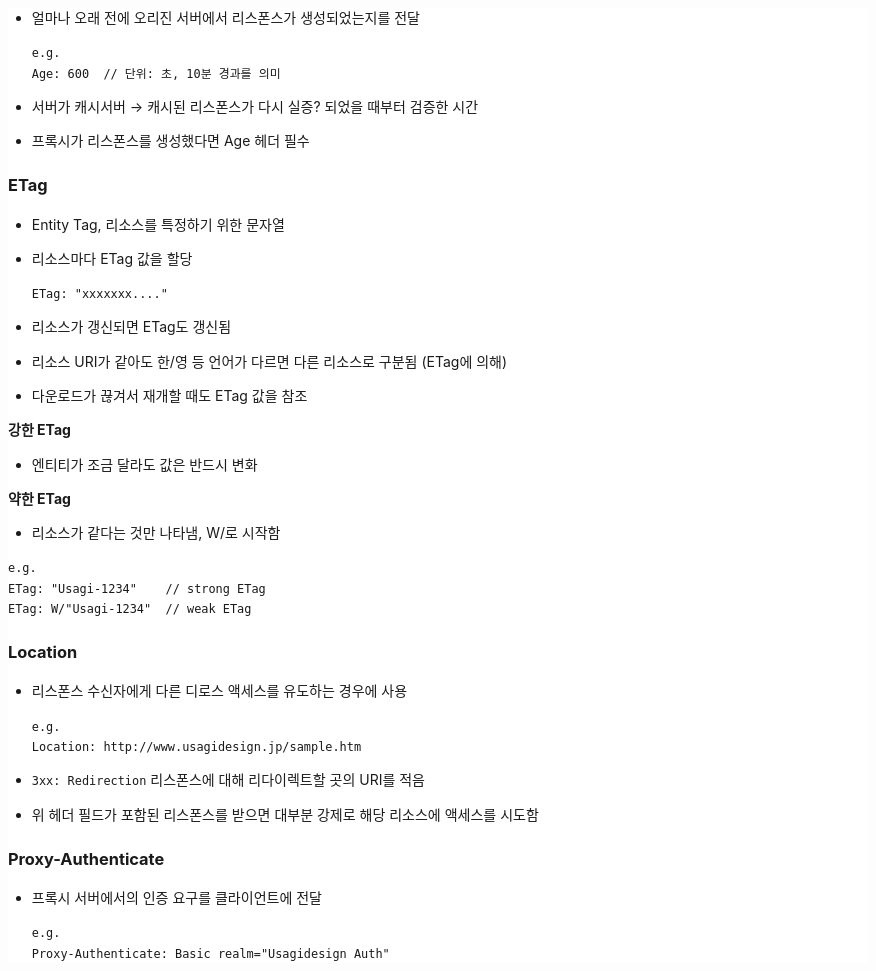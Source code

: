 - 얼마나 오래 전에 오리진 서버에서 리스폰스가 생성되었는지를 전달
    
    ```
    e.g.
    Age: 600  // 단위: 초, 10분 경과를 의미
    ```
    
- 서버가 캐시서버 → 캐시된 리스폰스가 다시 실증? 되었을 때부터 검증한 시간
- 프록시가 리스폰스를 생성했다면 Age 헤더 필수

### ETag

- Entity Tag, 리소스를 특정하기 위한 문자열
- 리소스마다 ETag 값을 할당
    
    ```
    ETag: "xxxxxxx...."
    ```
    
- 리소스가 갱신되면 ETag도 갱신됨
- 리소스 URI가 같아도 한/영 등 언어가 다르면 다른 리소스로 구분됨 (ETag에 의해)
- 다운로드가 끊겨서 재개할 때도 ETag 값을 참조

**강한 ETag**

- 엔티티가 조금 달라도 값은 반드시 변화

**약한 ETag**

- 리소스가 같다는 것만 나타냄, W/로 시작함

```
e.g.
ETag: "Usagi-1234"    // strong ETag
ETag: W/"Usagi-1234"  // weak ETag
```

### Location

- 리스폰스 수신자에게 다른 디로스 액세스를 유도하는 경우에 사용
    
    ```
    e.g.
    Location: http://www.usagidesign.jp/sample.htm
    ```
    
- `3xx: Redirection` 리스폰스에 대해 리다이렉트할 곳의 URI를 적음
- 위 헤더 필드가 포함된 리스폰스를 받으면 대부분 강제로 해당 리소스에 액세스를 시도함

### Proxy-Authenticate

- 프록시 서버에서의 인증 요구를 클라이언트에 전달
    
    ```
    e.g.
    Proxy-Authenticate: Basic realm="Usagidesign Auth"
    ```
    